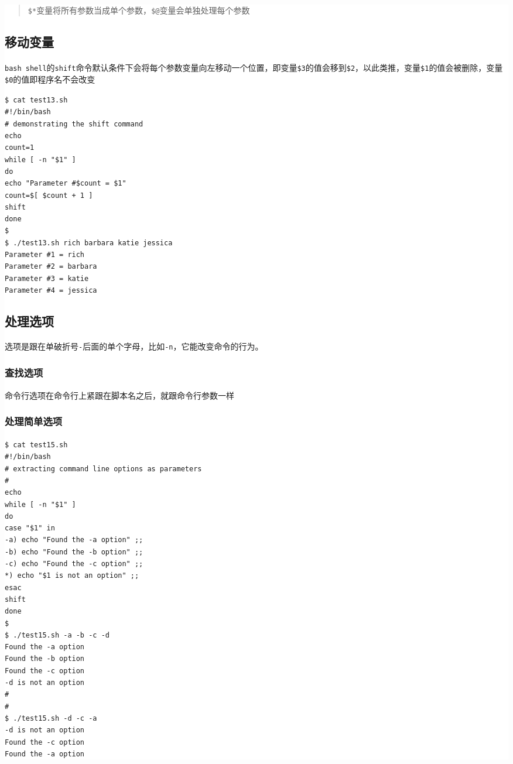 > `$*`变量将所有参数当成单个参数，`$@`变量会单独处理每个参数

## 移动变量

`bash shell`的`shift`命令默认条件下会将每个参数变量向左移动一个位置，即变量`$3`的值会移到`$2`，以此类推，变量`$1`的值会被删除，变量`$0`的值即程序名不会改变

```
$ cat test13.sh
#!/bin/bash
# demonstrating the shift command
echo
count=1
while [ -n "$1" ]
do
echo "Parameter #$count = $1"
count=$[ $count + 1 ]
shift
done
$
$ ./test13.sh rich barbara katie jessica
Parameter #1 = rich
Parameter #2 = barbara
Parameter #3 = katie
Parameter #4 = jessica
```

## 处理选项

选项是跟在单破折号`-`后面的单个字母，比如`-n`，它能改变命令的行为。

### 查找选项

命令行选项在命令行上紧跟在脚本名之后，就跟命令行参数一样

### 处理简单选项

```
$ cat test15.sh
#!/bin/bash
# extracting command line options as parameters
#
echo
while [ -n "$1" ]
do
case "$1" in
-a) echo "Found the -a option" ;;
-b) echo "Found the -b option" ;;
-c) echo "Found the -c option" ;;
*) echo "$1 is not an option" ;;
esac
shift
done
$
$ ./test15.sh -a -b -c -d
Found the -a option
Found the -b option
Found the -c option
-d is not an option
#
#
$ ./test15.sh -d -c -a
-d is not an option
Found the -c option
Found the -a option
```